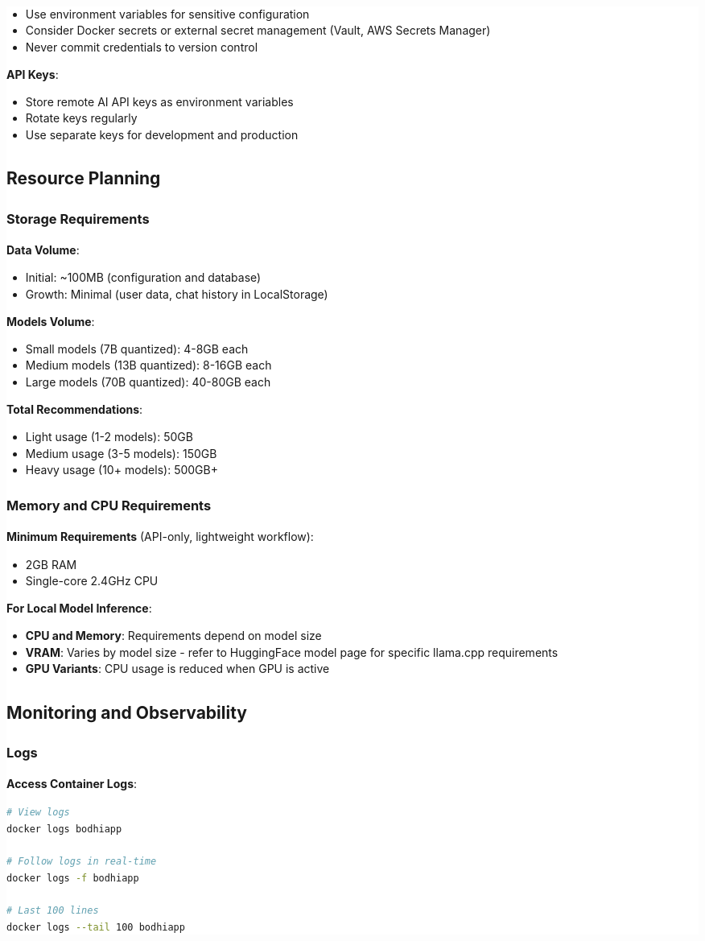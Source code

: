 - Use environment variables for sensitive configuration
- Consider Docker secrets or external secret management (Vault, AWS Secrets Manager)
- Never commit credentials to version control

**API Keys**:

- Store remote AI API keys as environment variables
- Rotate keys regularly
- Use separate keys for development and production

## Resource Planning

### Storage Requirements

**Data Volume**:

- Initial: ~100MB (configuration and database)
- Growth: Minimal (user data, chat history in LocalStorage)

**Models Volume**:

- Small models (7B quantized): 4-8GB each
- Medium models (13B quantized): 8-16GB each
- Large models (70B quantized): 40-80GB each

**Total Recommendations**:

- Light usage (1-2 models): 50GB
- Medium usage (3-5 models): 150GB
- Heavy usage (10+ models): 500GB+

### Memory and CPU Requirements

**Minimum Requirements** (API-only, lightweight workflow):

- 2GB RAM
- Single-core 2.4GHz CPU

**For Local Model Inference**:

- **CPU and Memory**: Requirements depend on model size
- **VRAM**: Varies by model size - refer to HuggingFace model page for specific llama.cpp requirements
- **GPU Variants**: CPU usage is reduced when GPU is active

## Monitoring and Observability

### Logs

**Access Container Logs**:

```bash
# View logs
docker logs bodhiapp

# Follow logs in real-time
docker logs -f bodhiapp

# Last 100 lines
docker logs --tail 100 bodhiapp
```

